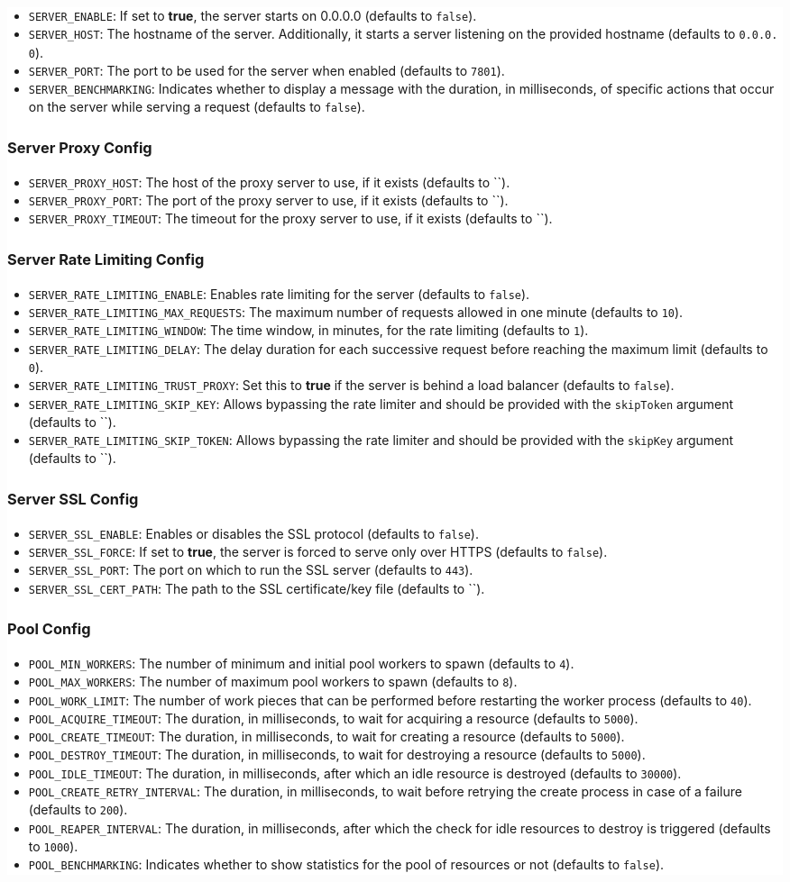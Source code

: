 - `SERVER_ENABLE`: If set to **true**, the server starts on 0.0.0.0 (defaults to `false`).
- `SERVER_HOST`: The hostname of the server. Additionally, it starts a server listening on the provided hostname (defaults to `0.0.0.0`).
- `SERVER_PORT`: The port to be used for the server when enabled (defaults to `7801`).
- `SERVER_BENCHMARKING`: Indicates whether to display a message with the duration, in milliseconds, of specific actions that occur on the server while serving a request (defaults to `false`).

### Server Proxy Config

- `SERVER_PROXY_HOST`: The host of the proxy server to use, if it exists (defaults to ``).
- `SERVER_PROXY_PORT`: The port of the proxy server to use, if it exists (defaults to ``).
- `SERVER_PROXY_TIMEOUT`: The timeout for the proxy server to use, if it exists (defaults to ``).

### Server Rate Limiting Config

- `SERVER_RATE_LIMITING_ENABLE`: Enables rate limiting for the server (defaults to `false`).
- `SERVER_RATE_LIMITING_MAX_REQUESTS`: The maximum number of requests allowed in one minute (defaults to `10`).
- `SERVER_RATE_LIMITING_WINDOW`: The time window, in minutes, for the rate limiting (defaults to `1`).
- `SERVER_RATE_LIMITING_DELAY`: The delay duration for each successive request before reaching the maximum limit (defaults to `0`).
- `SERVER_RATE_LIMITING_TRUST_PROXY`: Set this to **true** if the server is behind a load balancer (defaults to `false`).
- `SERVER_RATE_LIMITING_SKIP_KEY`: Allows bypassing the rate limiter and should be provided with the `skipToken` argument (defaults to ``).
- `SERVER_RATE_LIMITING_SKIP_TOKEN`: Allows bypassing the rate limiter and should be provided with the `skipKey` argument (defaults to ``).

### Server SSL Config

- `SERVER_SSL_ENABLE`: Enables or disables the SSL protocol (defaults to `false`).
- `SERVER_SSL_FORCE`: If set to **true**, the server is forced to serve only over HTTPS (defaults to `false`).
- `SERVER_SSL_PORT`: The port on which to run the SSL server (defaults to `443`).
- `SERVER_SSL_CERT_PATH`: The path to the SSL certificate/key file (defaults to ``).

### Pool Config

- `POOL_MIN_WORKERS`: The number of minimum and initial pool workers to spawn (defaults to `4`).
- `POOL_MAX_WORKERS`: The number of maximum pool workers to spawn (defaults to `8`).
- `POOL_WORK_LIMIT`: The number of work pieces that can be performed before restarting the worker process (defaults to `40`).
- `POOL_ACQUIRE_TIMEOUT`: The duration, in milliseconds, to wait for acquiring a resource (defaults to `5000`).
- `POOL_CREATE_TIMEOUT`: The duration, in milliseconds, to wait for creating a resource (defaults to `5000`).
- `POOL_DESTROY_TIMEOUT`: The duration, in milliseconds, to wait for destroying a resource (defaults to `5000`).
- `POOL_IDLE_TIMEOUT`: The duration, in milliseconds, after which an idle resource is destroyed (defaults to `30000`).
- `POOL_CREATE_RETRY_INTERVAL`: The duration, in milliseconds, to wait before retrying the create process in case of a failure (defaults to `200`).
- `POOL_REAPER_INTERVAL`: The duration, in milliseconds, after which the check for idle resources to destroy is triggered (defaults to `1000`).
- `POOL_BENCHMARKING`: Indicates whether to show statistics for the pool of resources or not (defaults to `false`).
